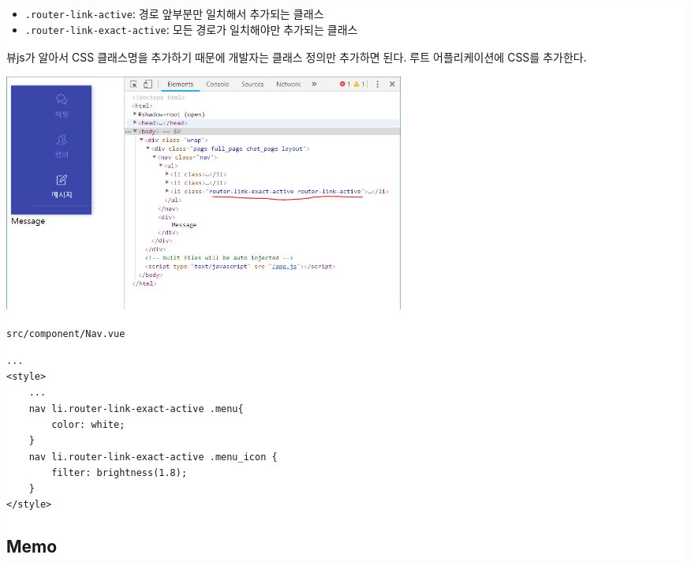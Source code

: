 - `.router-link-active`: 경로 앞부분만 일치해서 추가되는 클래스
- `.router-link-exact-active`: 모든 경로가 일치해야만 추가되는 클래스

뷰js가 알아서 CSS 클래스명을 추가하기 때문에 개발자는 클래스 정의만 추가하면 된다. 루트 어플리케이션에 CSS를 추가한다.

<img src="./images/linkstyle.png" width='500px'/>



`src/component/Nav.vue`

```vue
...
<style>
    ...
    nav li.router-link-exact-active .menu{
        color: white;
    }
    nav li.router-link-exact-active .menu_icon {
        filter: brightness(1.8);
    }
</style>
```



## Memo
